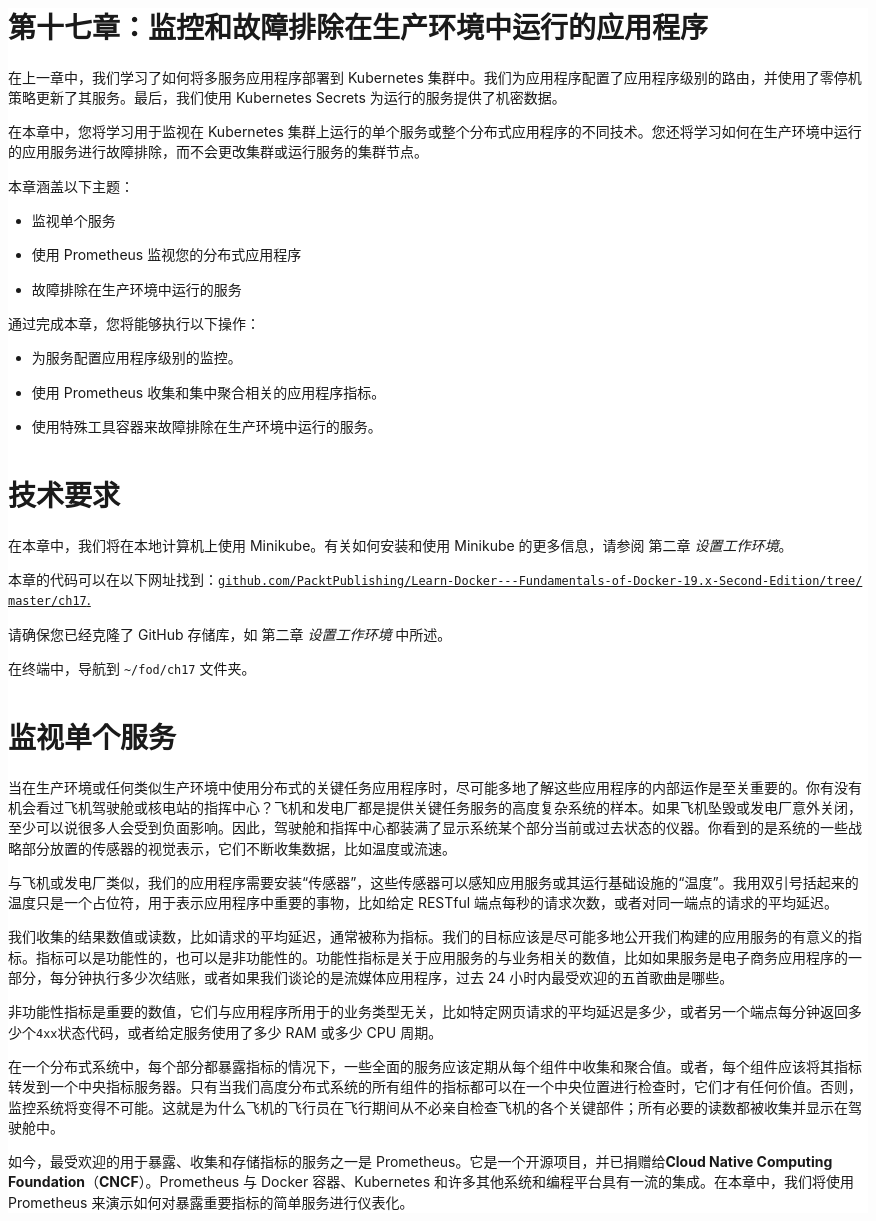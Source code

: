 # 第十七章：监控和故障排除在生产环境中运行的应用程序

在上一章中，我们学习了如何将多服务应用程序部署到 Kubernetes 集群中。我们为应用程序配置了应用程序级别的路由，并使用了零停机策略更新了其服务。最后，我们使用 Kubernetes Secrets 为运行的服务提供了机密数据。

在本章中，您将学习用于监视在 Kubernetes 集群上运行的单个服务或整个分布式应用程序的不同技术。您还将学习如何在生产环境中运行的应用服务进行故障排除，而不会更改集群或运行服务的集群节点。

本章涵盖以下主题：

+   监视单个服务

+   使用 Prometheus 监视您的分布式应用程序

+   故障排除在生产环境中运行的服务

通过完成本章，您将能够执行以下操作：

+   为服务配置应用程序级别的监控。

+   使用 Prometheus 收集和集中聚合相关的应用程序指标。

+   使用特殊工具容器来故障排除在生产环境中运行的服务。

# 技术要求

在本章中，我们将在本地计算机上使用 Minikube。有关如何安装和使用 Minikube 的更多信息，请参阅 第二章 *设置工作环境*。

本章的代码可以在以下网址找到：[`github.com/PacktPublishing/Learn-Docker---Fundamentals-of-Docker-19.x-Second-Edition/tree/master/ch17`](https://github.com/PacktPublishing/Learn-Docker---Fundamentals-of-Docker-19.x-Second-Edition/tree/master/ch17)[.](https://github.com/fundamentalsofdocker/labs/tree/2nd-edition/ch16/probes)

请确保您已经克隆了 GitHub 存储库，如 第二章 *设置工作环境* 中所述。

在终端中，导航到 `~/fod/ch17` 文件夹。

# 监视单个服务

当在生产环境或任何类似生产环境中使用分布式的关键任务应用程序时，尽可能多地了解这些应用程序的内部运作是至关重要的。你有没有机会看过飞机驾驶舱或核电站的指挥中心？飞机和发电厂都是提供关键任务服务的高度复杂系统的样本。如果飞机坠毁或发电厂意外关闭，至少可以说很多人会受到负面影响。因此，驾驶舱和指挥中心都装满了显示系统某个部分当前或过去状态的仪器。你看到的是系统的一些战略部分放置的传感器的视觉表示，它们不断收集数据，比如温度或流速。

与飞机或发电厂类似，我们的应用程序需要安装“传感器”，这些传感器可以感知应用服务或其运行基础设施的“温度”。我用双引号括起来的温度只是一个占位符，用于表示应用程序中重要的事物，比如给定 RESTful 端点每秒的请求次数，或者对同一端点的请求的平均延迟。

我们收集的结果数值或读数，比如请求的平均延迟，通常被称为指标。我们的目标应该是尽可能多地公开我们构建的应用服务的有意义的指标。指标可以是功能性的，也可以是非功能性的。功能性指标是关于应用服务的与业务相关的数值，比如如果服务是电子商务应用程序的一部分，每分钟执行多少次结账，或者如果我们谈论的是流媒体应用程序，过去 24 小时内最受欢迎的五首歌曲是哪些。

非功能性指标是重要的数值，它们与应用程序所用于的业务类型无关，比如特定网页请求的平均延迟是多少，或者另一个端点每分钟返回多少个`4xx`状态代码，或者给定服务使用了多少 RAM 或多少 CPU 周期。

在一个分布式系统中，每个部分都暴露指标的情况下，一些全面的服务应该定期从每个组件中收集和聚合值。或者，每个组件应该将其指标转发到一个中央指标服务器。只有当我们高度分布式系统的所有组件的指标都可以在一个中央位置进行检查时，它们才有任何价值。否则，监控系统将变得不可能。这就是为什么飞机的飞行员在飞行期间从不必亲自检查飞机的各个关键部件；所有必要的读数都被收集并显示在驾驶舱中。

如今，最受欢迎的用于暴露、收集和存储指标的服务之一是 Prometheus。它是一个开源项目，并已捐赠给**Cloud Native Computing Foundation**（**CNCF**）。Prometheus 与 Docker 容器、Kubernetes 和许多其他系统和编程平台具有一流的集成。在本章中，我们将使用 Prometheus 来演示如何对暴露重要指标的简单服务进行仪表化。
